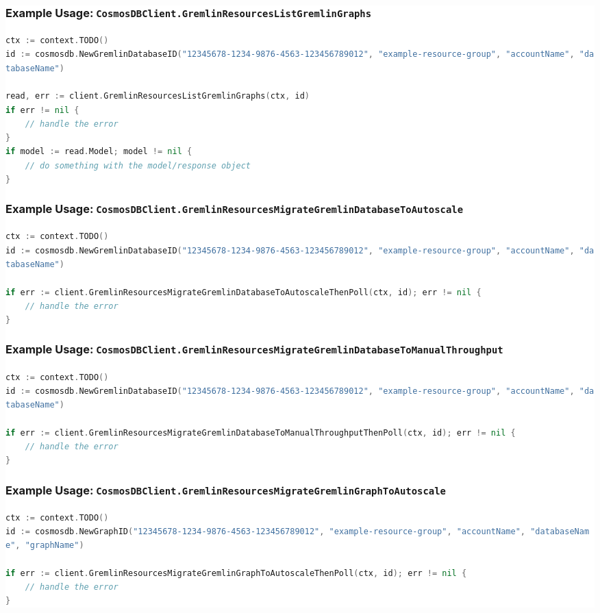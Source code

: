 
### Example Usage: `CosmosDBClient.GremlinResourcesListGremlinGraphs`

```go
ctx := context.TODO()
id := cosmosdb.NewGremlinDatabaseID("12345678-1234-9876-4563-123456789012", "example-resource-group", "accountName", "databaseName")

read, err := client.GremlinResourcesListGremlinGraphs(ctx, id)
if err != nil {
	// handle the error
}
if model := read.Model; model != nil {
	// do something with the model/response object
}
```


### Example Usage: `CosmosDBClient.GremlinResourcesMigrateGremlinDatabaseToAutoscale`

```go
ctx := context.TODO()
id := cosmosdb.NewGremlinDatabaseID("12345678-1234-9876-4563-123456789012", "example-resource-group", "accountName", "databaseName")

if err := client.GremlinResourcesMigrateGremlinDatabaseToAutoscaleThenPoll(ctx, id); err != nil {
	// handle the error
}
```


### Example Usage: `CosmosDBClient.GremlinResourcesMigrateGremlinDatabaseToManualThroughput`

```go
ctx := context.TODO()
id := cosmosdb.NewGremlinDatabaseID("12345678-1234-9876-4563-123456789012", "example-resource-group", "accountName", "databaseName")

if err := client.GremlinResourcesMigrateGremlinDatabaseToManualThroughputThenPoll(ctx, id); err != nil {
	// handle the error
}
```


### Example Usage: `CosmosDBClient.GremlinResourcesMigrateGremlinGraphToAutoscale`

```go
ctx := context.TODO()
id := cosmosdb.NewGraphID("12345678-1234-9876-4563-123456789012", "example-resource-group", "accountName", "databaseName", "graphName")

if err := client.GremlinResourcesMigrateGremlinGraphToAutoscaleThenPoll(ctx, id); err != nil {
	// handle the error
}
```
